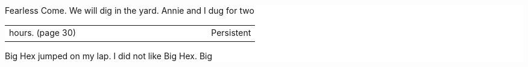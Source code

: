 </td>
<td>
</td>
<td>
</td>
<td>
</td>
<td>
</td>
<td>
</td>
<td>
</td>
<td>
</td>
<td>
</td>
<td>
Fearless
</td>
</tr>
</table>
Come.  We will dig in the yard.  Annie and I dug for two
<table border="0">
<tr>
<td>
hours.  (page 30)
</td>
<td>
</td>
<td>
</td>
<td>
</td>
<td>
</td>
<td>
</td>
<td>
</td>
<td>
</td>
<td>
</td>
<td>
</td>
<td>
</td>
<td>
</td>
<td>
</td>
<td>
</td>
<td>
</td>
<td>
</td>
<td>
Persistent
</td>
</tr>
</table>
Big Hex jumped on my lap.  I did not like Big Hex.  Big